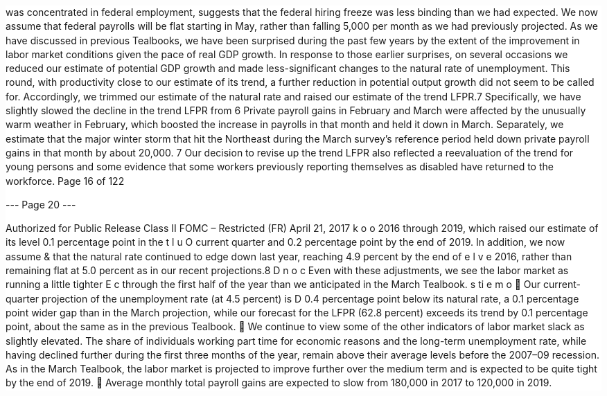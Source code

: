 was concentrated in federal employment, suggests that the federal
hiring freeze was less binding than we had expected. We now
assume that federal payrolls will be flat starting in May, rather than
falling 5,000 per month as we had previously projected.
As we have discussed in previous Tealbooks, we have been surprised during the
past few years by the extent of the improvement in labor market conditions given the
pace of real GDP growth. In response to those earlier surprises, on several occasions we
reduced our estimate of potential GDP growth and made less-significant changes to the
natural rate of unemployment. This round, with productivity close to our estimate of its
trend, a further reduction in potential output growth did not seem to be called for.
Accordingly, we trimmed our estimate of the natural rate and raised our estimate of the
trend LFPR.7 Specifically, we have slightly slowed the decline in the trend LFPR from
6 Private payroll gains in February and March were affected by the unusually warm weather in
February, which boosted the increase in payrolls in that month and held it down in March. Separately, we
estimate that the major winter storm that hit the Northeast during the March survey’s reference period held
down private payroll gains in that month by about 20,000.
7 Our decision to revise up the trend LFPR also reflected a reevaluation of the trend for young
persons and some evidence that some workers previously reporting themselves as disabled have returned to
the workforce.
Page 16 of 122

--- Page 20 ---

Authorized for Public Release
Class II FOMC – Restricted (FR) April 21, 2017
k
o
o
2016 through 2019, which raised our estimate of its level 0.1 percentage point in the t l
u
O
current quarter and 0.2 percentage point by the end of 2019. In addition, we now assume
&
that the natural rate continued to edge down last year, reaching 4.9 percent by the end of e l
v
e
2016, rather than remaining flat at 5.0 percent as in our recent projections.8 D
n
o
c
Even with these adjustments, we see the labor market as running a little tighter E
c
through the first half of the year than we anticipated in the March Tealbook. s
ti
e
m
o
 Our current-quarter projection of the unemployment rate (at 4.5 percent) is D
0.4 percentage point below its natural rate, a 0.1 percentage point wider gap
than in the March projection, while our forecast for the LFPR (62.8 percent)
exceeds its trend by 0.1 percentage point, about the same as in the previous
Tealbook.
 We continue to view some of the other indicators of labor market slack as
slightly elevated. The share of individuals working part time for economic
reasons and the long-term unemployment rate, while having declined further
during the first three months of the year, remain above their average levels
before the 2007–09 recession.
As in the March Tealbook, the labor market is projected to improve further over
the medium term and is expected to be quite tight by the end of 2019.
 Average monthly total payroll gains are expected to slow from 180,000 in
2017 to 120,000 in 2019.
